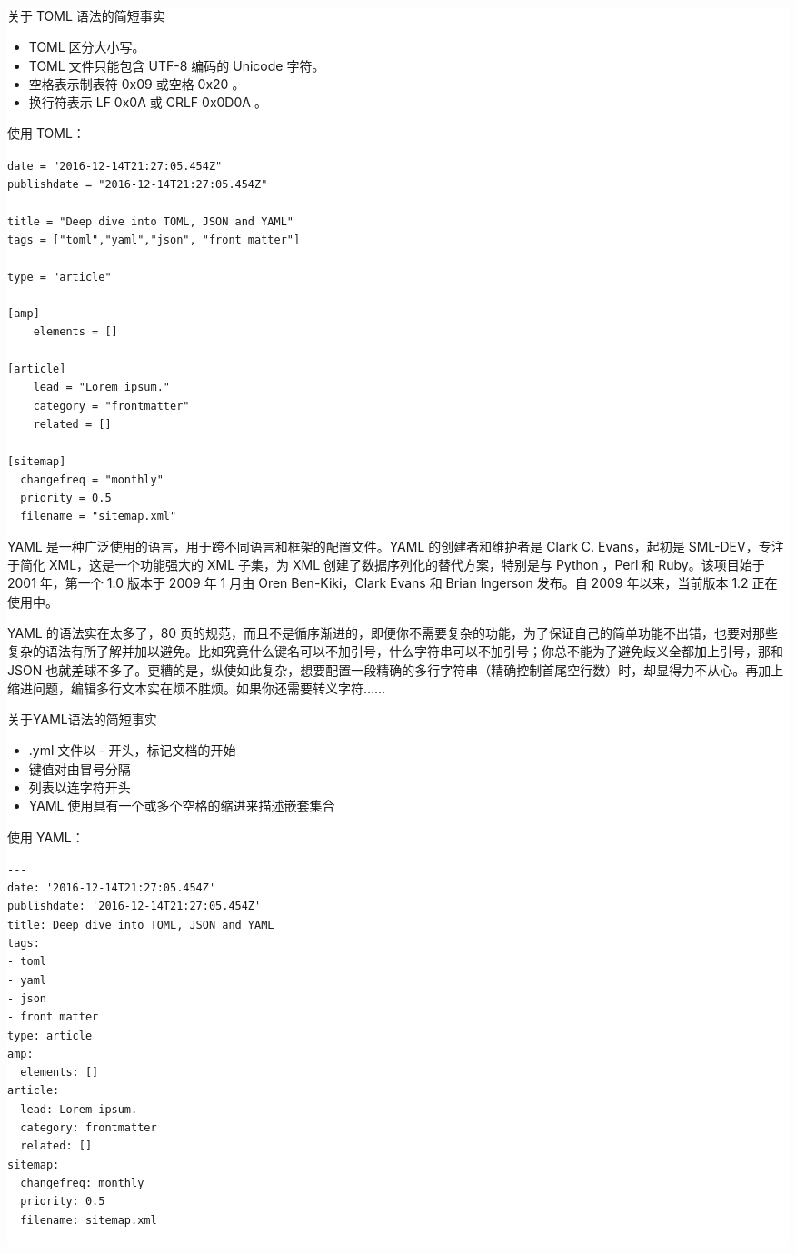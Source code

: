 关于 TOML 语法的简短事实

- TOML 区分大小写。
- TOML 文件只能包含 UTF-8 编码的 Unicode 字符。
- 空格表示制表符 0x09 或空格 0x20 。
- 换行符表示 LF 0x0A 或 CRLF 0x0D0A 。

使用 TOML：

    date = "2016-12-14T21:27:05.454Z"
    publishdate = "2016-12-14T21:27:05.454Z"

    title = "Deep dive into TOML, JSON and YAML"
    tags = ["toml","yaml","json", "front matter"]

    type = "article"

    [amp]
        elements = []
        
    [article]
        lead = "Lorem ipsum."
        category = "frontmatter"
        related = []

    [sitemap]
      changefreq = "monthly"
      priority = 0.5
      filename = "sitemap.xml"

YAML 是一种广泛使用的语言，用于跨不同语言和框架的配置文件。YAML 的创建者和维护者是 Clark C. Evans，起初是 SML-DEV，专注于简化 XML，这是一个功能强大的 XML 子集，为 XML 创建了数据序列化的替代方案，特别是与 Python ，Perl 和 Ruby。该项目始于 2001 年，第一个 1.0 版本于 2009 年 1 月由 Oren Ben-Kiki，Clark Evans 和 Brian Ingerson 发布。自 2009 年以来，当前版本 1.2 正在使用中。

YAML 的语法实在太多了，80 页的规范，而且不是循序渐进的，即便你不需要复杂的功能，为了保证自己的简单功能不出错，也要对那些复杂的语法有所了解并加以避免。比如究竟什么键名可以不加引号，什么字符串可以不加引号；你总不能为了避免歧义全都加上引号，那和 JSON 也就差球不多了。更糟的是，纵使如此复杂，想要配置一段精确的多行字符串（精确控制首尾空行数）时，却显得力不从心。再加上缩进问题，编辑多行文本实在烦不胜烦。如果你还需要转义字符……

关于YAML语法的简短事实

- .yml 文件以 - 开头，标记文档的开始
- 键值对由冒号分隔
- 列表以连字符开头
- YAML 使用具有一个或多个空格的缩进来描述嵌套集合

使用 YAML：

    ---
    date: '2016-12-14T21:27:05.454Z'
    publishdate: '2016-12-14T21:27:05.454Z'
    title: Deep dive into TOML, JSON and YAML
    tags:
    - toml
    - yaml
    - json
    - front matter
    type: article
    amp:
      elements: []
    article:
      lead: Lorem ipsum.
      category: frontmatter
      related: []
    sitemap:
      changefreq: monthly
      priority: 0.5
      filename: sitemap.xml
    ---
